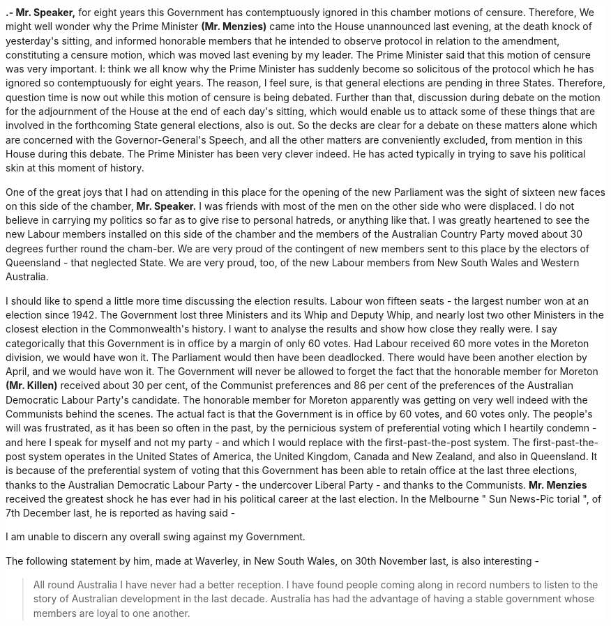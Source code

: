  **.- Mr. Speaker,** for eight years this Government has contemptuously ignored in this chamber motions of censure. Therefore, We might well wonder why the Prime Minister  **(Mr. Menzies)**  came into the House unannounced last evening, at the death knock of yesterday's sitting, and informed honorable members that he intended to observe protocol in relation to the amendment, constituting a censure motion, which was moved last evening by my leader. The Prime Minister said that this motion of censure was very important. I: think we all know why the Prime Minister has suddenly become so solicitous of the protocol which he has ignored so contemptuously for eight years. The reason, I feel sure, is that general elections are pending in three States. Therefore, question time is now out while this motion of censure is being debated. Further than that, discussion during debate on the motion for the adjournment of the House at the end of each day's sitting, which would enable us to attack some of these things that are involved in the forthcoming State general elections, also is out. So the decks are clear for a debate on these matters alone which are concerned with the Governor-General's Speech, and all the other matters are conveniently excluded, from mention in this House during this debate. The Prime Minister has been very clever indeed. He has acted typically in trying to save his political skin at this moment of history. 

One of the great joys that I had on attending in this place for the opening of the new Parliament was the sight of sixteen new faces on this side of the chamber,  **Mr. Speaker.**  I was friends with most of the men on the other side who were displaced. I do not believe in carrying my politics so far as to give rise to personal hatreds, or anything like that. I was greatly heartened to see the new Labour members installed on this side of the chamber and the members of the Australian Country Party moved about 30 degrees further round the cham-ber. We are very proud of the contingent of new members sent to this place by the electors of Queensland - that neglected State. We are very proud, too, of the new Labour members from New South Wales and Western Australia. 

I should like to spend a little more time discussing the election results. Labour won fifteen seats - the largest number won at an election since 1942. The Government lost three Ministers and its Whip and  Deputy  Whip, and nearly lost two other Ministers in the closest election in the Commonwealth's history. I want to analyse the results and show how close they really were. I say categorically that this Government is in office by a margin of only 60 votes. Had Labour received 60 more votes in the Moreton division, we would have won it. The Parliament would then have been deadlocked. There would have been another election by April, and we would have won it. The Government will never be allowed to forget the fact that the honorable member for Moreton  **(Mr. Killen)**  received about 30 per cent, of the Communist preferences and 86 per cent of the preferences of the Australian Democratic Labour Party's candidate. The honorable member for Moreton apparently was getting on very well indeed with the Communists behind the scenes. The actual fact is that the Government is in office by 60 votes, and 60 votes only. The people's will was frustrated, as it has been so often in the past, by the pernicious system of preferential voting which I heartily condemn - and here I speak for myself and not my party - and which I would replace with the first-past-the-post system. The first-past-the-post system operates in the United States of America, the United Kingdom, Canada and New Zealand, and also in Queensland. It is because of the preferential system of voting that this Government has been able to retain office at the last three elections, thanks to the Australian Democratic Labour Party - the undercover Liberal Party - and thanks to the Communists.  **Mr. Menzies**  received the greatest shock he has ever had in his political career at the last election. In the Melbourne " Sun News-Pic torial ", of 7th December last, he is reported as having said - 

I  am unable to discern any overall swing against my Government. 

The following statement by him, made at Waverley, in New South Wales, on 30th November last, is also interesting - 

  >All round Australia I have never had a better reception. I have found people coming along in record numbers to listen to the story of Australian development in the last decade. Australia has had the advantage of having a stable government whose members are loyal to one another. 
